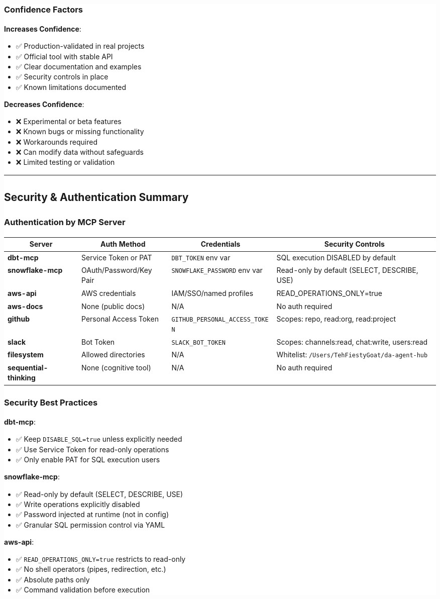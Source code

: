### Confidence Factors

**Increases Confidence**:
- ✅ Production-validated in real projects
- ✅ Official tool with stable API
- ✅ Clear documentation and examples
- ✅ Security controls in place
- ✅ Known limitations documented

**Decreases Confidence**:
- ❌ Experimental or beta features
- ❌ Known bugs or missing functionality
- ❌ Workarounds required
- ❌ Can modify data without safeguards
- ❌ Limited testing or validation

---

## Security & Authentication Summary

### Authentication by MCP Server

| Server | Auth Method | Credentials | Security Controls |
|--------|-------------|-------------|-------------------|
| **dbt-mcp** | Service Token or PAT | `DBT_TOKEN` env var | SQL execution DISABLED by default |
| **snowflake-mcp** | OAuth/Password/Key Pair | `SNOWFLAKE_PASSWORD` env var | Read-only by default (SELECT, DESCRIBE, USE) |
| **aws-api** | AWS credentials | IAM/SSO/named profiles | READ_OPERATIONS_ONLY=true |
| **aws-docs** | None (public docs) | N/A | No auth required |
| **github** | Personal Access Token | `GITHUB_PERSONAL_ACCESS_TOKEN` | Scopes: repo, read:org, read:project |
| **slack** | Bot Token | `SLACK_BOT_TOKEN` | Scopes: channels:read, chat:write, users:read |
| **filesystem** | Allowed directories | N/A | Whitelist: `/Users/TehFiestyGoat/da-agent-hub` |
| **sequential-thinking** | None (cognitive tool) | N/A | No auth required |

### Security Best Practices

**dbt-mcp**:
- ✅ Keep `DISABLE_SQL=true` unless explicitly needed
- ✅ Use Service Token for read-only operations
- ✅ Only enable PAT for SQL execution users

**snowflake-mcp**:
- ✅ Read-only by default (SELECT, DESCRIBE, USE)
- ✅ Write operations explicitly disabled
- ✅ Password injected at runtime (not in config)
- ✅ Granular SQL permission control via YAML

**aws-api**:
- ✅ `READ_OPERATIONS_ONLY=true` restricts to read-only
- ✅ No shell operators (pipes, redirection, etc.)
- ✅ Absolute paths only
- ✅ Command validation before execution
